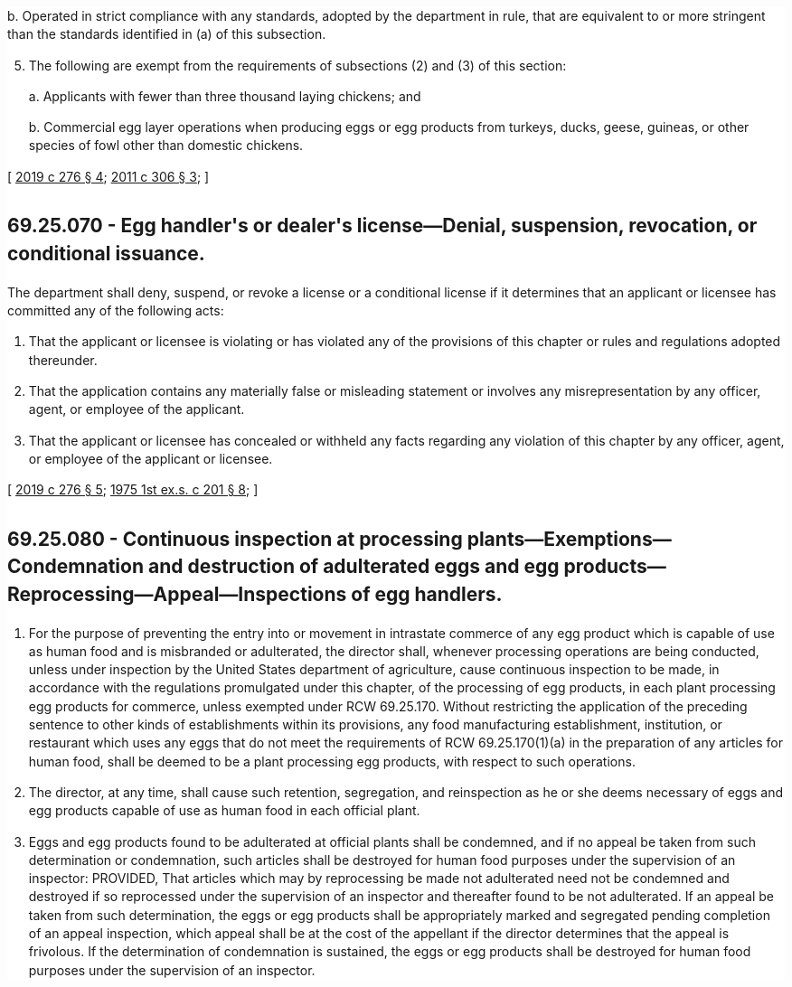    b. Operated in strict compliance with any standards, adopted by the department in rule, that are equivalent to or more stringent than the standards identified in (a) of this subsection.

5. The following are exempt from the requirements of subsections (2) and (3) of this section:

   a. Applicants with fewer than three thousand laying chickens; and

   b. Commercial egg layer operations when producing eggs or egg products from turkeys, ducks, geese, guineas, or other species of fowl other than domestic chickens.

\[ [2019 c 276 § 4](https://lawfilesext.leg.wa.gov/biennium/2019-20/Pdf/Bills/Session%20Laws/House/2049-S.SL.pdf?cite=2019%20c%20276%20§%204); [2011 c 306 § 3](https://lawfilesext.leg.wa.gov/biennium/2011-12/Pdf/Bills/Session%20Laws/Senate/5487-S.SL.pdf?cite=2011%20c%20306%20§%203); \]

## 69.25.070 - Egg handler's or dealer's license—Denial, suspension, revocation, or conditional issuance.
The department shall deny, suspend, or revoke a license or a conditional license if it determines that an applicant or licensee has committed any of the following acts:

1. That the applicant or licensee is violating or has violated any of the provisions of this chapter or rules and regulations adopted thereunder.

2. That the application contains any materially false or misleading statement or involves any misrepresentation by any officer, agent, or employee of the applicant.

3. That the applicant or licensee has concealed or withheld any facts regarding any violation of this chapter by any officer, agent, or employee of the applicant or licensee.

\[ [2019 c 276 § 5](https://lawfilesext.leg.wa.gov/biennium/2019-20/Pdf/Bills/Session%20Laws/House/2049-S.SL.pdf?cite=2019%20c%20276%20§%205); [1975 1st ex.s. c 201 § 8](https://leg.wa.gov/CodeReviser/documents/sessionlaw/1975ex1c201.pdf?cite=1975%201st%20ex.s.%20c%20201%20§%208); \]

## 69.25.080 - Continuous inspection at processing plants—Exemptions—Condemnation and destruction of adulterated eggs and egg products—Reprocessing—Appeal—Inspections of egg handlers.
1. For the purpose of preventing the entry into or movement in intrastate commerce of any egg product which is capable of use as human food and is misbranded or adulterated, the director shall, whenever processing operations are being conducted, unless under inspection by the United States department of agriculture, cause continuous inspection to be made, in accordance with the regulations promulgated under this chapter, of the processing of egg products, in each plant processing egg products for commerce, unless exempted under RCW 69.25.170. Without restricting the application of the preceding sentence to other kinds of establishments within its provisions, any food manufacturing establishment, institution, or restaurant which uses any eggs that do not meet the requirements of RCW 69.25.170(1)(a) in the preparation of any articles for human food, shall be deemed to be a plant processing egg products, with respect to such operations.

2. The director, at any time, shall cause such retention, segregation, and reinspection as he or she deems necessary of eggs and egg products capable of use as human food in each official plant.

3. Eggs and egg products found to be adulterated at official plants shall be condemned, and if no appeal be taken from such determination or condemnation, such articles shall be destroyed for human food purposes under the supervision of an inspector: PROVIDED, That articles which may by reprocessing be made not adulterated need not be condemned and destroyed if so reprocessed under the supervision of an inspector and thereafter found to be not adulterated. If an appeal be taken from such determination, the eggs or egg products shall be appropriately marked and segregated pending completion of an appeal inspection, which appeal shall be at the cost of the appellant if the director determines that the appeal is frivolous. If the determination of condemnation is sustained, the eggs or egg products shall be destroyed for human food purposes under the supervision of an inspector.
